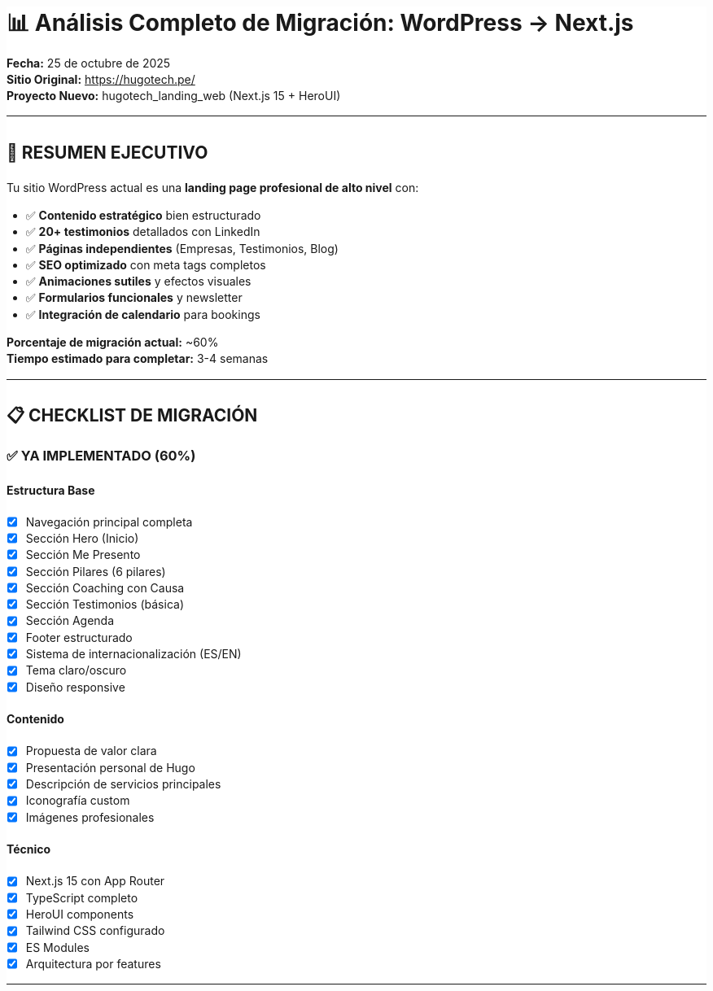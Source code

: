 # 📊 Análisis Completo de Migración: WordPress → Next.js
**Fecha:** 25 de octubre de 2025  
**Sitio Original:** https://hugotech.pe/  
**Proyecto Nuevo:** hugotech_landing_web (Next.js 15 + HeroUI)

---

## 🎯 RESUMEN EJECUTIVO

Tu sitio WordPress actual es una **landing page profesional de alto nivel** con:
- ✅ **Contenido estratégico** bien estructurado
- ✅ **20+ testimonios** detallados con LinkedIn
- ✅ **Páginas independientes** (Empresas, Testimonios, Blog)
- ✅ **SEO optimizado** con meta tags completos
- ✅ **Animaciones sutiles** y efectos visuales
- ✅ **Formularios funcionales** y newsletter
- ✅ **Integración de calendario** para bookings

**Porcentaje de migración actual:** ~60%  
**Tiempo estimado para completar:** 3-4 semanas

---

## 📋 CHECKLIST DE MIGRACIÓN

### ✅ **YA IMPLEMENTADO (60%)**

#### Estructura Base
- [x] Navegación principal completa
- [x] Sección Hero (Inicio)
- [x] Sección Me Presento
- [x] Sección Pilares (6 pilares)
- [x] Sección Coaching con Causa
- [x] Sección Testimonios (básica)
- [x] Sección Agenda
- [x] Footer estructurado
- [x] Sistema de internacionalización (ES/EN)
- [x] Tema claro/oscuro
- [x] Diseño responsive

#### Contenido
- [x] Propuesta de valor clara
- [x] Presentación personal de Hugo
- [x] Descripción de servicios principales
- [x] Iconografía custom
- [x] Imágenes profesionales

#### Técnico
- [x] Next.js 15 con App Router
- [x] TypeScript completo
- [x] HeroUI components
- [x] Tailwind CSS configurado
- [x] ES Modules
- [x] Arquitectura por features

---